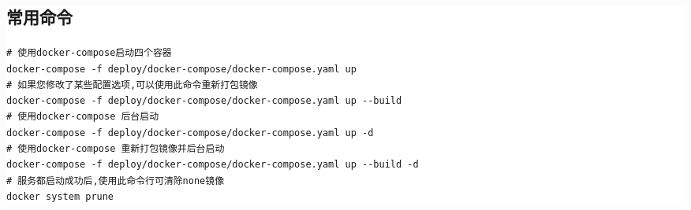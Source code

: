 ## 常用命令

```shell
# 使用docker-compose启动四个容器
docker-compose -f deploy/docker-compose/docker-compose.yaml up
# 如果您修改了某些配置选项,可以使用此命令重新打包镜像
docker-compose -f deploy/docker-compose/docker-compose.yaml up --build
# 使用docker-compose 后台启动
docker-compose -f deploy/docker-compose/docker-compose.yaml up -d
# 使用docker-compose 重新打包镜像并后台启动
docker-compose -f deploy/docker-compose/docker-compose.yaml up --build -d
# 服务都启动成功后,使用此命令行可清除none镜像
docker system prune
```





















































